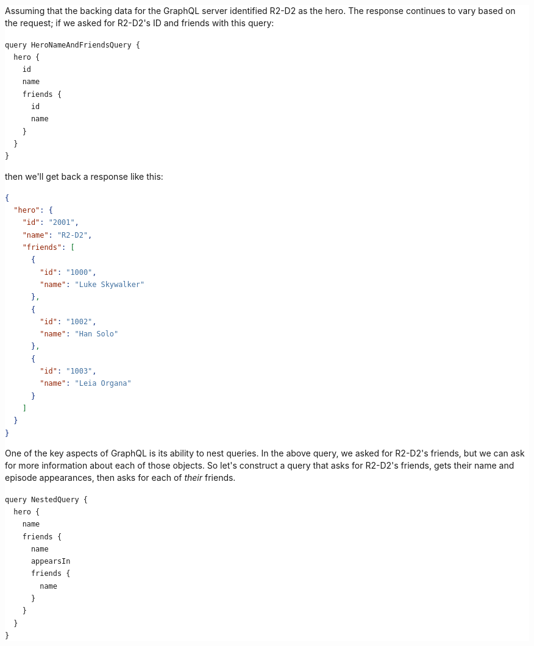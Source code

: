 
Assuming that the backing data for the GraphQL server identified R2-D2 as the hero. The response continues to vary based on the request; if we asked for R2-D2's ID and friends with this query:

    query HeroNameAndFriendsQuery {
      hero {
        id
        name
        friends {
          id
          name
        }
      }
    }
    

then we'll get back a response like this:

```json
{
  "hero": {
    "id": "2001",
    "name": "R2-D2",
    "friends": [
      {
        "id": "1000",
        "name": "Luke Skywalker"
      },
      {
        "id": "1002",
        "name": "Han Solo"
      },
      {
        "id": "1003",
        "name": "Leia Organa"
      }
    ]
  }
}
```

One of the key aspects of GraphQL is its ability to nest queries. In the above query, we asked for R2-D2's friends, but we can ask for more information about each of those objects. So let's construct a query that asks for R2-D2's friends, gets their name and episode appearances, then asks for each of *their* friends.

    query NestedQuery {
      hero {
        name
        friends {
          name
          appearsIn
          friends {
            name
          }
        }
      }
    }
    